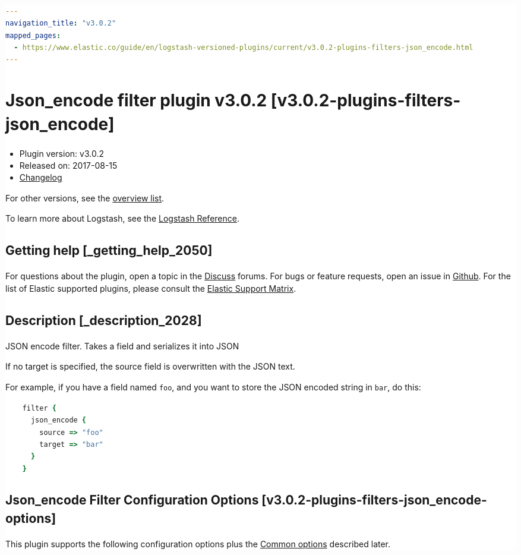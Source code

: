 ```yaml
---
navigation_title: "v3.0.2"
mapped_pages:
  - https://www.elastic.co/guide/en/logstash-versioned-plugins/current/v3.0.2-plugins-filters-json_encode.html
---
```


# Json_encode filter plugin v3.0.2 [v3.0.2-plugins-filters-json_encode]


* Plugin version: v3.0.2
* Released on: 2017-08-15
* [Changelog](https://github.com/logstash-plugins/logstash-filter-json_encode/blob/v3.0.2/CHANGELOG.md)

For other versions, see the [overview list](filter-json_encode-index.md).

To learn more about Logstash, see the [Logstash Reference](logstash://reference/index.md).

## Getting help [_getting_help_2050]

For questions about the plugin, open a topic in the [Discuss](http://discuss.elastic.co) forums. For bugs or feature requests, open an issue in [Github](https://github.com/logstash-plugins/logstash-filter-json_encode). For the list of Elastic supported plugins, please consult the [Elastic Support Matrix](https://www.elastic.co/support/matrix#matrix_logstash_plugins).


## Description [_description_2028]

JSON encode filter. Takes a field and serializes it into JSON

If no target is specified, the source field is overwritten with the JSON text.

For example, if you have a field named `foo`, and you want to store the JSON encoded string in `bar`, do this:

```ruby
    filter {
      json_encode {
        source => "foo"
        target => "bar"
      }
    }
```


## Json_encode Filter Configuration Options [v3.0.2-plugins-filters-json_encode-options]

This plugin supports the following configuration options plus the [Common options](v3-0-2-plugins-filters-json_encode.md#v3.0.2-plugins-filters-json_encode-common-options) described later.
